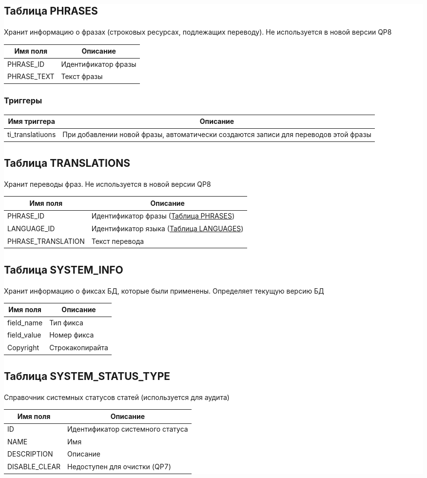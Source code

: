 ## Таблица PHRASES

Хранит информацию о фразах (строковых ресурсах, подлежащих переводу). Не используется в новой версии QP8

| Имя поля       | Описание |
|----------------|----------|
| PHRASE_ID | Идентификатор фразы |
| PHRASE_TEXT | Текст фразы |

### Триггеры

| Имя триггера   | Описание |
|----------------|----------|
| ti_translatiuons | При добавлении новой фразы, автоматически создаются записи для переводов этой фразы |

## Таблица TRANSLATIONS

Хранит переводы фраз. Не используется в новой версии QP8

| Имя поля       | Описание |
|----------------|----------|
| PHRASE_ID | Идентификатор фразы ([Таблица PHRASES](#таблица-phrases)) |
| LANGUAGE_ID | Идентификатор языка ([Таблица LANGUAGES](#таблица-languages)) |
| PHRASE_TRANSLATION | Текст перевода |

## Таблица SYSTEM_INFO

Хранит информацию о фиксах БД, которые были применены. Определяет текущую версию БД

| Имя поля       | Описание |
|----------------|----------|
| field_name | Тип фикса |
| field_value | Номер фикса |
| Copyright | Строкакопирайта |

## Таблица SYSTEM_STATUS_TYPE

Справочник системных статусов статей (используется для аудита)

| Имя поля       | Описание |
|----------------|----------|
| ID | Идентификатор системного статуса |
| NAME | Имя |
| DESCRIPTION | Описание |
| DISABLE_CLEAR | Недоступен для очистки (QP7) |
